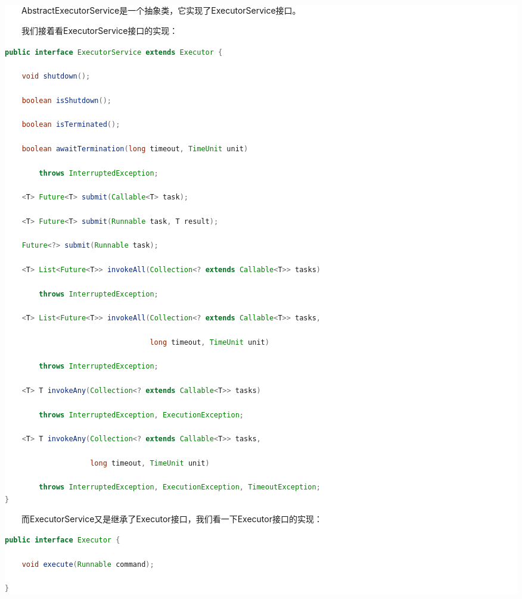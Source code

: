 　　AbstractExecutorService是一个抽象类，它实现了ExecutorService接口。

　　我们接着看ExecutorService接口的实现：

```java
public interface ExecutorService extends Executor {

    void shutdown();
    
    boolean isShutdown();
    
    boolean isTerminated();
    
    boolean awaitTermination(long timeout, TimeUnit unit)
    
        throws InterruptedException;
    
    <T> Future<T> submit(Callable<T> task);
    
    <T> Future<T> submit(Runnable task, T result);
    
    Future<?> submit(Runnable task);
    
    <T> List<Future<T>> invokeAll(Collection<? extends Callable<T>> tasks)
    
        throws InterruptedException;
    
    <T> List<Future<T>> invokeAll(Collection<? extends Callable<T>> tasks,
    
                                  long timeout, TimeUnit unit)
    
        throws InterruptedException;

    <T> T invokeAny(Collection<? extends Callable<T>> tasks)
    
        throws InterruptedException, ExecutionException;
    
    <T> T invokeAny(Collection<? extends Callable<T>> tasks,
    
                    long timeout, TimeUnit unit)
    
        throws InterruptedException, ExecutionException, TimeoutException;
}
```

　　而ExecutorService又是继承了Executor接口，我们看一下Executor接口的实现：

```java
public interface Executor {

    void execute(Runnable command);

}
```
